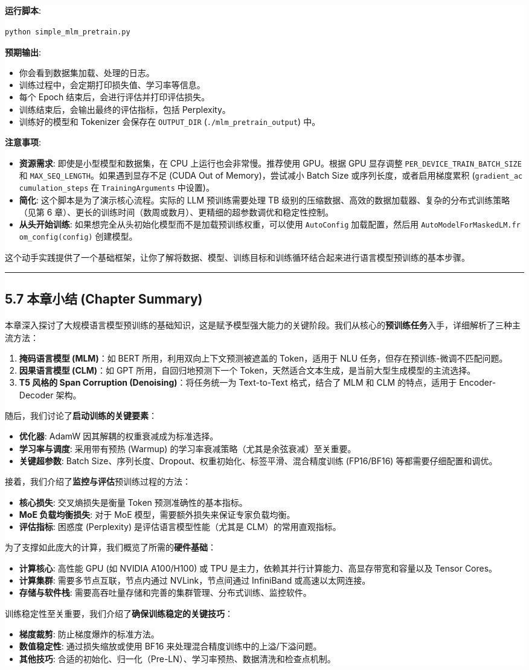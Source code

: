 **运行脚本**:

```bash
python simple_mlm_pretrain.py
```

**预期输出**:

*   你会看到数据集加载、处理的日志。
*   训练过程中，会定期打印损失值、学习率等信息。
*   每个 Epoch 结束后，会进行评估并打印评估损失。
*   训练结束后，会输出最终的评估指标，包括 Perplexity。
*   训练好的模型和 Tokenizer 会保存在 `OUTPUT_DIR` (`./mlm_pretrain_output`) 中。

**注意事项**:

*   **资源需求**: 即使是小型模型和数据集，在 CPU 上运行也会非常慢。推荐使用 GPU。根据 GPU 显存调整 `PER_DEVICE_TRAIN_BATCH_SIZE` 和 `MAX_SEQ_LENGTH`。如果遇到显存不足 (CUDA Out of Memory)，尝试减小 Batch Size 或序列长度，或者启用梯度累积 (`gradient_accumulation_steps` 在 `TrainingArguments` 中设置)。
*   **简化**: 这个脚本是为了演示核心流程。实际的 LLM 预训练需要处理 TB 级别的压缩数据、高效的数据加载器、复杂的分布式训练策略（见第 6 章）、更长的训练时间（数周或数月）、更精细的超参数调优和稳定性控制。
*   **从头开始训练**: 如果想完全从头初始化模型而不是加载预训练权重，可以使用 `AutoConfig` 加载配置，然后用 `AutoModelForMaskedLM.from_config(config)` 创建模型。

这个动手实践提供了一个基础框架，让你了解将数据、模型、训练目标和训练循环结合起来进行语言模型预训练的基本步骤。

---

## 5.7 本章小结 (Chapter Summary)

本章深入探讨了大规模语言模型预训练的基础知识，这是赋予模型强大能力的关键阶段。我们从核心的**预训练任务**入手，详细解析了三种主流方法：
1.  **掩码语言模型 (MLM)**：如 BERT 所用，利用双向上下文预测被遮盖的 Token，适用于 NLU 任务，但存在预训练-微调不匹配问题。
2.  **因果语言模型 (CLM)**：如 GPT 所用，自回归地预测下一个 Token，天然适合文本生成，是当前大型生成模型的主流选择。
3.  **T5 风格的 Span Corruption (Denoising)**：将任务统一为 Text-to-Text 格式，结合了 MLM 和 CLM 的特点，适用于 Encoder-Decoder 架构。

随后，我们讨论了**启动训练的关键要素**：
*   **优化器**: AdamW 因其解耦的权重衰减成为标准选择。
*   **学习率与调度**: 采用带有预热 (Warmup) 的学习率衰减策略（尤其是余弦衰减）至关重要。
*   **关键超参数**: Batch Size、序列长度、Dropout、权重初始化、标签平滑、混合精度训练 (FP16/BF16) 等都需要仔细配置和调优。

接着，我们介绍了**监控与评估**预训练过程的方法：
*   **核心损失**: 交叉熵损失是衡量 Token 预测准确性的基本指标。
*   **MoE 负载均衡损失**: 对于 MoE 模型，需要额外损失来保证专家负载均衡。
*   **评估指标**: 困惑度 (Perplexity) 是评估语言模型性能（尤其是 CLM）的常用直观指标。

为了支撑如此庞大的计算，我们概览了所需的**硬件基础**：
*   **计算核心**: 高性能 GPU (如 NVIDIA A100/H100) 或 TPU 是主力，依赖其并行计算能力、高显存带宽和容量以及 Tensor Cores。
*   **计算集群**: 需要多节点互联，节点内通过 NVLink，节点间通过 InfiniBand 或高速以太网连接。
*   **存储与软件栈**: 需要高吞吐量存储和完善的集群管理、分布式训练、监控软件。

训练稳定性至关重要，我们介绍了**确保训练稳定的关键技巧**：
*   **梯度裁剪**: 防止梯度爆炸的标准方法。
*   **数值稳定性**: 通过损失缩放或使用 BF16 来处理混合精度训练中的上溢/下溢问题。
*   **其他技巧**: 合适的初始化、归一化（Pre-LN）、学习率预热、数据清洗和检查点机制。
